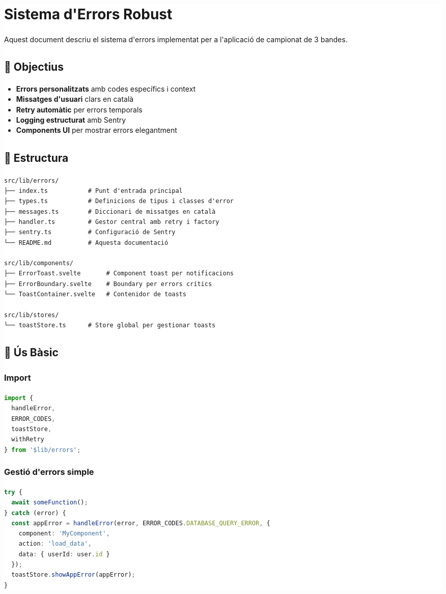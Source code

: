 # Sistema d'Errors Robust

Aquest document descriu el sistema d'errors implementat per a l'aplicació de campionat de 3 bandes.

## 🎯 Objectius

- **Errors personalitzats** amb codes específics i context
- **Missatges d'usuari** clars en català
- **Retry automàtic** per errors temporals
- **Logging estructurat** amb Sentry
- **Components UI** per mostrar errors elegantment

## 📁 Estructura

```
src/lib/errors/
├── index.ts           # Punt d'entrada principal
├── types.ts           # Definicions de tipus i classes d'error
├── messages.ts        # Diccionari de missatges en català
├── handler.ts         # Gestor central amb retry i factory
├── sentry.ts          # Configuració de Sentry
└── README.md          # Aquesta documentació

src/lib/components/
├── ErrorToast.svelte       # Component toast per notificacions
├── ErrorBoundary.svelte    # Boundary per errors crítics
└── ToastContainer.svelte   # Contenidor de toasts

src/lib/stores/
└── toastStore.ts      # Store global per gestionar toasts
```

## 🚀 Ús Bàsic

### Import

```typescript
import { 
  handleError, 
  ERROR_CODES, 
  toastStore,
  withRetry 
} from '$lib/errors';
```

### Gestió d'errors simple

```typescript
try {
  await someFunction();
} catch (error) {
  const appError = handleError(error, ERROR_CODES.DATABASE_QUERY_ERROR, {
    component: 'MyComponent',
    action: 'load_data',
    data: { userId: user.id }
  });
  toastStore.showAppError(appError);
}
```
